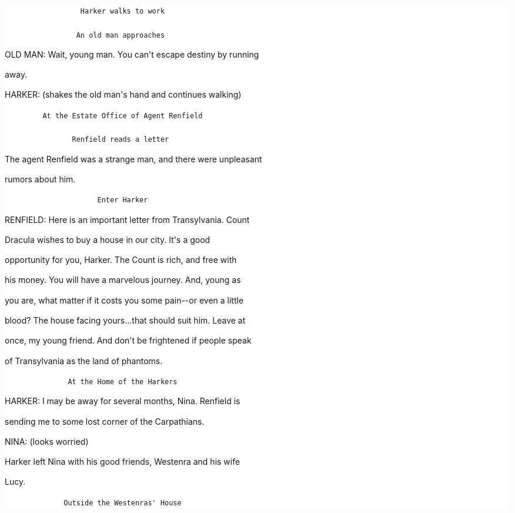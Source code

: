                       Harker walks to work

                     An old man approaches



OLD MAN:  Wait, young man.  You can't escape destiny by running

away.



HARKER:  (shakes the old man's hand and continues walking)



             At the Estate Office of Agent Renfield

                    Renfield reads a letter



The agent Renfield was a strange man, and there were unpleasant

rumors about him.



                          Enter Harker



RENFIELD:  Here is an important letter from Transylvania. Count

Dracula wishes to buy a house in our city.  It's a good

opportunity for you, Harker.  The Count is rich, and free with

his money.  You will have a marvelous journey.  And, young as

you are, what matter if it costs you some pain--or even a little

blood?  The house facing yours...that should suit him.  Leave at

once, my young friend.  And don't be frightened if people speak

of Transylvania as the land of phantoms.



                   At the Home of the Harkers



HARKER:  I may be away for several months, Nina.  Renfield is

sending me to some lost corner of the Carpathians.



NINA:  (looks worried)



Harker left Nina with his good friends, Westenra and his wife

Lucy.



                  Outside the Westenras' House
